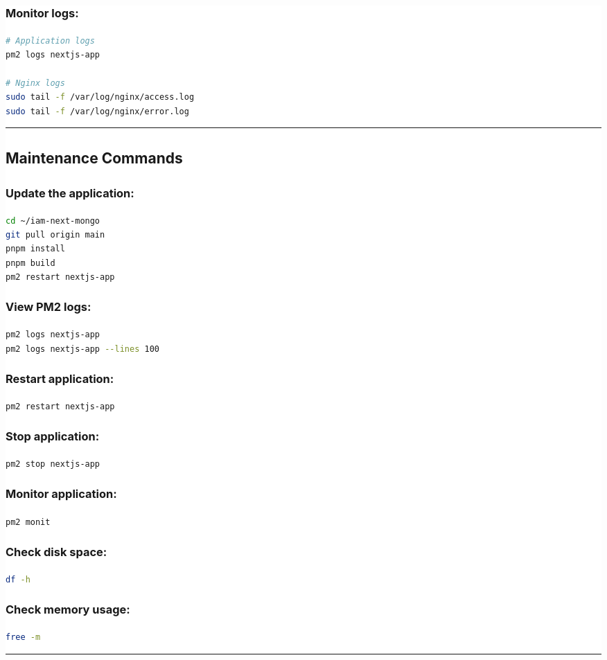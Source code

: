 ### Monitor logs:
```bash
# Application logs
pm2 logs nextjs-app

# Nginx logs
sudo tail -f /var/log/nginx/access.log
sudo tail -f /var/log/nginx/error.log
```

---

## Maintenance Commands

### Update the application:
```bash
cd ~/iam-next-mongo
git pull origin main
pnpm install
pnpm build
pm2 restart nextjs-app
```

### View PM2 logs:
```bash
pm2 logs nextjs-app
pm2 logs nextjs-app --lines 100
```

### Restart application:
```bash
pm2 restart nextjs-app
```

### Stop application:
```bash
pm2 stop nextjs-app
```

### Monitor application:
```bash
pm2 monit
```

### Check disk space:
```bash
df -h
```

### Check memory usage:
```bash
free -m
```

---